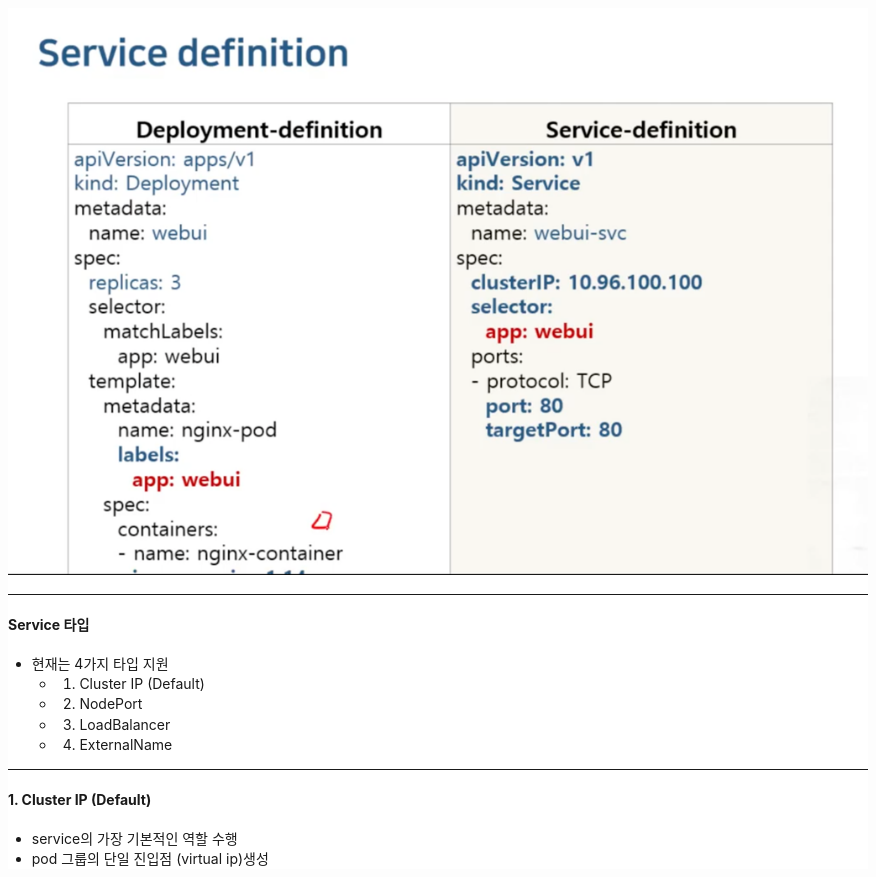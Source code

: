 <img src="/assets/img/pexels/kubernetes-service/cluterip-definition.png"/>


--- 

#### Service 타입 
- 현재는 4가지 타입 지원 
    - 1) Cluster IP (Default)
    - 2) NodePort
    - 3) LoadBalancer
    - 4) ExternalName


--- 
#### 1. Cluster IP (Default)
- service의 가장 기본적인 역할 수행 
- pod 그룹의 단일 진입점 (virtual ip)생성
